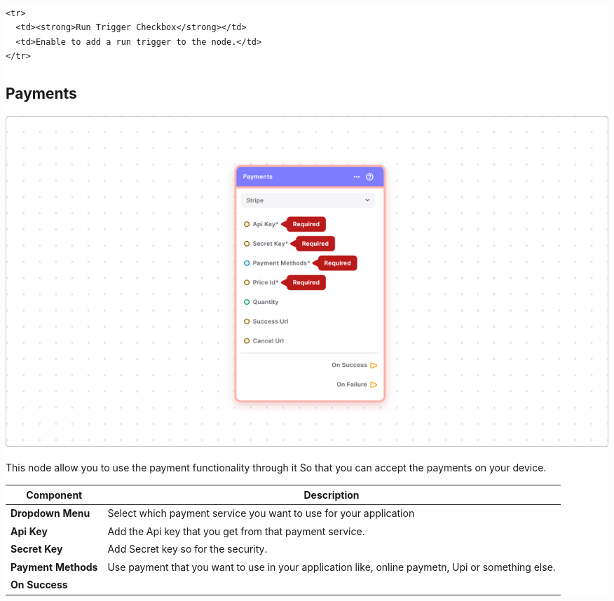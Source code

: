     <tr>
      <td><strong>Run Trigger Checkbox</strong></td>
      <td>Enable to add a run trigger to the node.</td>
    </tr>
  </tbody>
</table>


## Payments

![](../../.gitbook/assets/payments.png)

This node allow you to use the payment functionality through it So that you can accept the payments on your device.

<table>
  <thead>
    <tr>
      <th>Component</th>
      <th>Description</th>
    </tr>
  </thead>
  <tbody>
    <tr>
      <td><strong>Dropdown Menu</strong></td>
      <td>Select which payment service you want to use for your application</td>
    </tr>
    <tr>
      <td><strong>Api Key </strong></td>
      <td>Add the Api key that you get from that payment service.</td>
    </tr>
    <tr>
      <td><strong>Secret Key</strong></td>
      <td>Add Secret key so for the security.</td>
    </tr>
     <tr>
      <td><strong>Payment Methods</strong></td>
      <td> Use payment that you want to use in your application like, online paymetn, Upi or something else.</td>
    </tr> <tr>
      <td><strong>On Success</strong></td>